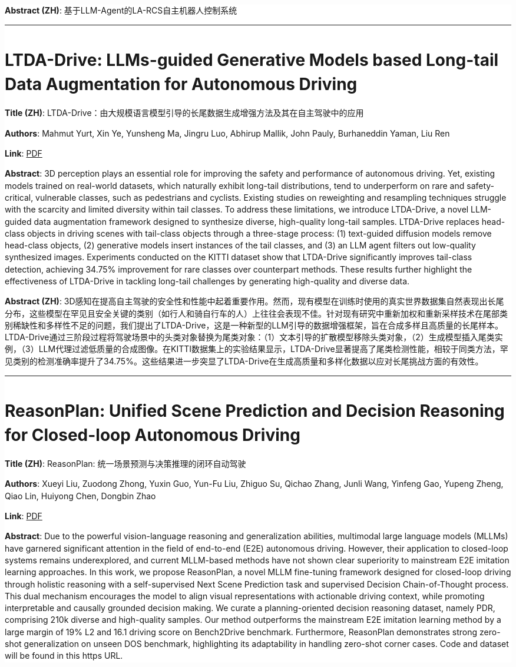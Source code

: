**Abstract (ZH)**: 基于LLM-Agent的LA-RCS自主机器人控制系统 

---
# LTDA-Drive: LLMs-guided Generative Models based Long-tail Data Augmentation for Autonomous Driving 

**Title (ZH)**: LTDA-Drive：由大规模语言模型引导的长尾数据生成增强方法及其在自主驾驶中的应用 

**Authors**: Mahmut Yurt, Xin Ye, Yunsheng Ma, Jingru Luo, Abhirup Mallik, John Pauly, Burhaneddin Yaman, Liu Ren  

**Link**: [PDF](https://arxiv.org/pdf/2505.18198)  

**Abstract**: 3D perception plays an essential role for improving the safety and performance of autonomous driving. Yet, existing models trained on real-world datasets, which naturally exhibit long-tail distributions, tend to underperform on rare and safety-critical, vulnerable classes, such as pedestrians and cyclists. Existing studies on reweighting and resampling techniques struggle with the scarcity and limited diversity within tail classes. To address these limitations, we introduce LTDA-Drive, a novel LLM-guided data augmentation framework designed to synthesize diverse, high-quality long-tail samples. LTDA-Drive replaces head-class objects in driving scenes with tail-class objects through a three-stage process: (1) text-guided diffusion models remove head-class objects, (2) generative models insert instances of the tail classes, and (3) an LLM agent filters out low-quality synthesized images. Experiments conducted on the KITTI dataset show that LTDA-Drive significantly improves tail-class detection, achieving 34.75\% improvement for rare classes over counterpart methods. These results further highlight the effectiveness of LTDA-Drive in tackling long-tail challenges by generating high-quality and diverse data. 

**Abstract (ZH)**: 3D感知在提高自主驾驶的安全性和性能中起着重要作用。然而，现有模型在训练时使用的真实世界数据集自然表现出长尾分布，这些模型在罕见且安全关键的类别（如行人和骑自行车的人）上往往会表现不佳。针对现有研究中重新加权和重新采样技术在尾部类别稀缺性和多样性不足的问题，我们提出了LTDA-Drive，这是一种新型的LLM引导的数据增强框架，旨在合成多样且高质量的长尾样本。LTDA-Drive通过三阶段过程将驾驶场景中的头类对象替换为尾类对象：（1）文本引导的扩散模型移除头类对象，（2）生成模型插入尾类实例，（3）LLM代理过滤低质量的合成图像。在KITTI数据集上的实验结果显示，LTDA-Drive显著提高了尾类检测性能，相较于同类方法，罕见类别的检测准确率提升了34.75%。这些结果进一步突显了LTDA-Drive在生成高质量和多样化数据以应对长尾挑战方面的有效性。 

---
# ReasonPlan: Unified Scene Prediction and Decision Reasoning for Closed-loop Autonomous Driving 

**Title (ZH)**: ReasonPlan: 统一场景预测与决策推理的闭环自动驾驶 

**Authors**: Xueyi Liu, Zuodong Zhong, Yuxin Guo, Yun-Fu Liu, Zhiguo Su, Qichao Zhang, Junli Wang, Yinfeng Gao, Yupeng Zheng, Qiao Lin, Huiyong Chen, Dongbin Zhao  

**Link**: [PDF](https://arxiv.org/pdf/2505.20024)  

**Abstract**: Due to the powerful vision-language reasoning and generalization abilities, multimodal large language models (MLLMs) have garnered significant attention in the field of end-to-end (E2E) autonomous driving. However, their application to closed-loop systems remains underexplored, and current MLLM-based methods have not shown clear superiority to mainstream E2E imitation learning approaches. In this work, we propose ReasonPlan, a novel MLLM fine-tuning framework designed for closed-loop driving through holistic reasoning with a self-supervised Next Scene Prediction task and supervised Decision Chain-of-Thought process. This dual mechanism encourages the model to align visual representations with actionable driving context, while promoting interpretable and causally grounded decision making. We curate a planning-oriented decision reasoning dataset, namely PDR, comprising 210k diverse and high-quality samples. Our method outperforms the mainstream E2E imitation learning method by a large margin of 19% L2 and 16.1 driving score on Bench2Drive benchmark. Furthermore, ReasonPlan demonstrates strong zero-shot generalization on unseen DOS benchmark, highlighting its adaptability in handling zero-shot corner cases. Code and dataset will be found in this https URL. 
